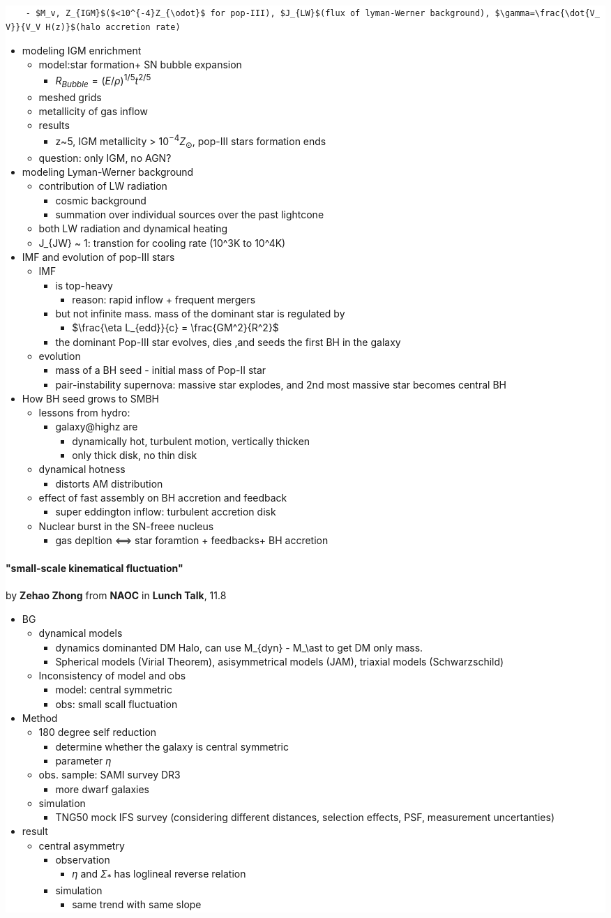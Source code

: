         - $M_v, Z_{IGM}$($<10^{-4}Z_{\odot}$ for pop-III), $J_{LW}$(flux of lyman-Werner background), $\gamma=\frac{\dot{V_V}}{V_V H(z)}$(halo accretion rate)
- modeling IGM enrichment
    - model:star formation+ SN bubble expansion
        - $R_{Bubble} = (E/\rho)^{1/5}t^{2/5}$
    - meshed grids
    - metallicity of gas inflow
    - results
        - z~5, IGM metallicity > $10^{-4}Z_\odot$, pop-III stars formation ends
    - question: only IGM, no AGN?
- modeling Lyman-Werner background
    - contribution of LW radiation
        - cosmic background
        - summation over individual sources over the past lightcone
    - both LW radiation and dynamical heating 
    - J_{JW} ~ 1: transtion for cooling rate (10^3K to 10^4K)
- IMF and evolution of pop-III stars
    - IMF 
        - is top-heavy
            - reason: rapid inflow + frequent mergers
        - but not infinite mass. mass of the dominant star is regulated by
            - $\frac{\eta L_{edd}}{c} = \frac{GM^2}{R^2}$
        - the dominant Pop-III star evolves, dies ,and seeds the first BH in the galaxy
    - evolution
        -  mass of a BH seed - initial mass of Pop-II star
        - pair-instability supernova: massive star explodes, and 2nd most massive star becomes central BH
- How BH seed grows to SMBH
    - lessons from hydro:  
        - galaxy@highz are 
            - dynamically hot, turbulent motion, vertically thicken
            - only thick disk, no thin disk
    - dynamical hotness
        - distorts AM distribution
    - effect of fast assembly on BH accretion and feedback
        - super eddington inflow: turbulent accretion disk
    - Nuclear burst in the SN-freee nucleus
        - gas depltion <==> star foramtion + feedbacks+ BH accretion

#### "small-scale kinematical fluctuation" 
by **Zehao Zhong** from **NAOC** in **Lunch Talk**, 11.8
- BG
    - dynamical models
        - dynamics dominanted DM Halo, can use M_{dyn} - M_\ast to get DM only mass.
        - Spherical models (Virial Theorem), asisymmetrical models (JAM), triaxial models (Schwarzschild)
    - Inconsistency of model and obs
        - model: central symmetric
        - obs: small scall fluctuation
- Method
    - 180 degree self reduction
        - determine whether the galaxy is central symmetric
        - parameter $\eta$
    - obs. sample: SAMI survey DR3
        - more dwarf galaxies
    - simulation
        - TNG50 mock IFS survey (considering different distances, selection effects, PSF, measurement uncertanties)
- result
    - central asymmetry
        - observation
            - $\eta$ and $\Sigma_\ast$ has loglineal reverse relation
        - simulation
            - same trend with same slope
